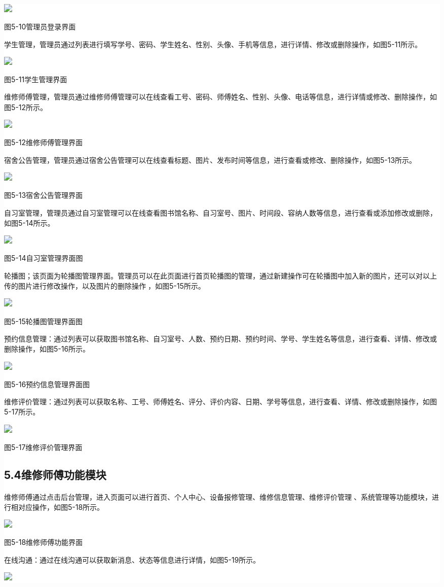 ![](/md/blog.017.png)

图5-10管理员登录界面

学生管理，管理员通过列表进行填写学号、密码、学生姓名、性别、头像、手机等信息，进行详情、修改或删除操作，如图5-11所示。

![](/md/blog.018.png)

图5-11学生管理界面

维修师傅管理，管理员通过维修师傅管理可以在线查看工号、密码、师傅姓名、性别、头像、电话等信息，进行详情或修改、删除操作，如图5-12所示。

![](/md/blog.019.png)

图5-12维修师傅管理界面

宿舍公告管理，管理员通过宿舍公告管理可以在线查看标题、图片、发布时间等信息，进行查看或修改、删除操作，如图5-13所示。

![](/md/blog.020.png)

图5-13宿舍公告管理界面

自习室管理，管理员通过自习室管理可以在线查看图书馆名称、自习室号、图片、时间段、容纳人数等信息，进行查看或添加修改或删除，如图5-14所示。

![](/md/blog.021.png)

图5-14自习室管理界面图

轮播图；该页面为轮播图管理界面。管理员可以在此页面进行首页轮播图的管理，通过新建操作可在轮播图中加入新的图片，还可以对以上传的图片进行修改操作，以及图片的删除操作 ，如图5-15所示。

![](/md/blog.022.png)

图5-15轮播图管理界面图

预约信息管理：通过列表可以获取图书馆名称、自习室号、人数、预约日期、预约时间、学号、学生姓名等信息，进行查看、详情、修改或删除操作，如图5-16所示。

![](/md/blog.023.png)

图5-16预约信息管理界面图

维修评价管理：通过列表可以获取名称、工号、师傅姓名、评分、评价内容、日期、学号等信息，进行查看、详情、修改或删除操作，如图5-17所示。

![](/md/blog.024.png)

图5-17维修评价管理界面

## 5.4维修师傅功能模块
维修师傅通过点击后台管理，进入页面可以进行首页、个人中心、设备报修管理、维修信息管理、维修评价管理 、系统管理等功能模块，进行相对应操作，如图5-18所示。

![](/md/blog.025.png)

图5-18维修师傅功能界面

在线沟通：通过在线沟通可以获取新消息、状态等信息进行详情，如图5-19所示。

![](/md/blog.026.png)
